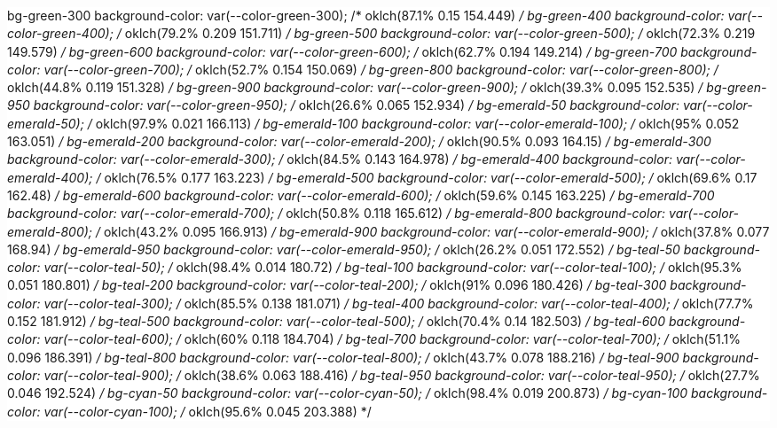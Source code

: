 bg-green-300
background-color: var(--color-green-300); /* oklch(87.1% 0.15 154.449) */
bg-green-400
background-color: var(--color-green-400); /* oklch(79.2% 0.209 151.711) */
bg-green-500
background-color: var(--color-green-500); /* oklch(72.3% 0.219 149.579) */
bg-green-600
background-color: var(--color-green-600); /* oklch(62.7% 0.194 149.214) */
bg-green-700
background-color: var(--color-green-700); /* oklch(52.7% 0.154 150.069) */
bg-green-800
background-color: var(--color-green-800); /* oklch(44.8% 0.119 151.328) */
bg-green-900
background-color: var(--color-green-900); /* oklch(39.3% 0.095 152.535) */
bg-green-950
background-color: var(--color-green-950); /* oklch(26.6% 0.065 152.934) */
bg-emerald-50
background-color: var(--color-emerald-50); /* oklch(97.9% 0.021 166.113) */
bg-emerald-100
background-color: var(--color-emerald-100); /* oklch(95% 0.052 163.051) */
bg-emerald-200
background-color: var(--color-emerald-200); /* oklch(90.5% 0.093 164.15) */
bg-emerald-300
background-color: var(--color-emerald-300); /* oklch(84.5% 0.143 164.978) */
bg-emerald-400
background-color: var(--color-emerald-400); /* oklch(76.5% 0.177 163.223) */
bg-emerald-500
background-color: var(--color-emerald-500); /* oklch(69.6% 0.17 162.48) */
bg-emerald-600
background-color: var(--color-emerald-600); /* oklch(59.6% 0.145 163.225) */
bg-emerald-700
background-color: var(--color-emerald-700); /* oklch(50.8% 0.118 165.612) */
bg-emerald-800
background-color: var(--color-emerald-800); /* oklch(43.2% 0.095 166.913) */
bg-emerald-900
background-color: var(--color-emerald-900); /* oklch(37.8% 0.077 168.94) */
bg-emerald-950
background-color: var(--color-emerald-950); /* oklch(26.2% 0.051 172.552) */
bg-teal-50
background-color: var(--color-teal-50); /* oklch(98.4% 0.014 180.72) */
bg-teal-100
background-color: var(--color-teal-100); /* oklch(95.3% 0.051 180.801) */
bg-teal-200
background-color: var(--color-teal-200); /* oklch(91% 0.096 180.426) */
bg-teal-300
background-color: var(--color-teal-300); /* oklch(85.5% 0.138 181.071) */
bg-teal-400
background-color: var(--color-teal-400); /* oklch(77.7% 0.152 181.912) */
bg-teal-500
background-color: var(--color-teal-500); /* oklch(70.4% 0.14 182.503) */
bg-teal-600
background-color: var(--color-teal-600); /* oklch(60% 0.118 184.704) */
bg-teal-700
background-color: var(--color-teal-700); /* oklch(51.1% 0.096 186.391) */
bg-teal-800
background-color: var(--color-teal-800); /* oklch(43.7% 0.078 188.216) */
bg-teal-900
background-color: var(--color-teal-900); /* oklch(38.6% 0.063 188.416) */
bg-teal-950
background-color: var(--color-teal-950); /* oklch(27.7% 0.046 192.524) */
bg-cyan-50
background-color: var(--color-cyan-50); /* oklch(98.4% 0.019 200.873) */
bg-cyan-100
background-color: var(--color-cyan-100); /* oklch(95.6% 0.045 203.388) */